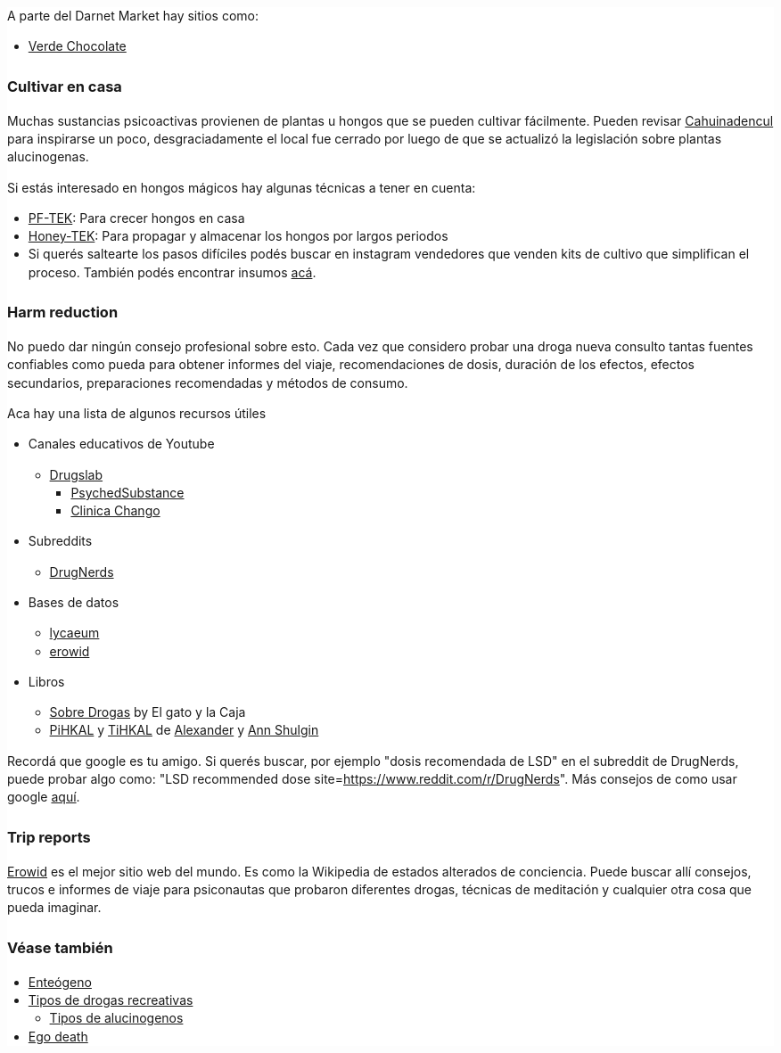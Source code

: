 A parte del Darnet Market hay sitios como:
- [Verde Chocolate](https://www.instagram.com/verdechocolate.ar/)

### Cultivar en casa

Muchas sustancias psicoactivas provienen de plantas u hongos que se pueden cultivar fácilmente. Pueden revisar [Cahuinadencul](https://web.archive.org/web/20130731161934/https://cahuinadencul.net/) para inspirarse un poco, desgraciadamente el local fue cerrado por luego de que se actualizó la legislación sobre plantas alucinogenas.

Si estás interesado en hongos mágicos hay algunas técnicas a tener en cuenta:

- [PF-TEK](http://www.fungifun.org/Spanish/Pftek): Para crecer hongos en casa
- [Honey-TEK](https://planetahongo.tripod.com/honeytek.htm): Para propagar y almacenar los hongos por largos periodos
- Si querés saltearte los pasos difíciles podés buscar en instagram vendedores que venden kits de cultivo que simplifican el proceso. También podés encontrar insumos [acá](https://tiendafungi.com/).

### Harm reduction

No puedo dar ningún consejo profesional sobre esto. Cada vez que considero probar una droga nueva consulto tantas fuentes confiables como pueda para obtener informes del viaje, recomendaciones de dosis, duración de los efectos, efectos secundarios, preparaciones recomendadas y métodos de consumo.

Aca hay una lista de algunos recursos útiles

- Canales educativos de Youtube
  - [Drugslab](https://www.youtube.com/channel/UCvRQKXtIGcK1yEnQ4Te8hWQ)
    - [PsychedSubstance](https://www.youtube.com/channel/UCn8V3KNSgDr1Dai77_y8JrQ)
    - [Clinica Chango](https://www.youtube.com/hashtag/cl%C3%ADnicachango)

- Subreddits
  - [DrugNerds](https://www.reddit.com/r/DrugNerds)

- Bases de datos
  - [lycaeum](https://web.archive.org/web/20150224202349/http://www.lycaeum.org/wiki/Main_Page)
  - [erowid](https://www.erowid.org/psychoactives/psychoactives.shtml)

- Libros
  - [Sobre Drogas](https://elgatoylacaja.com/sobredrogas/indice) by El gato y la Caja
  - [PiHKAL](https://en.wikipedia.org/wiki/PiHKAL) y [TiHKAL](https://en.wikipedia.org/wiki/TiHKAL) de [Alexander](https://en.wikipedia.org/wiki/Alexander_Shulgin) y [Ann Shulgin](https://en.wikipedia.org/wiki/Ann_Shulgin)


Recordá que google es tu amigo. Si querés buscar, por ejemplo "dosis recomendada de LSD" en el subreddit de DrugNerds, puede probar algo como: "LSD recommended dose site=https://www.reddit.com/r/DrugNerds". Más consejos de como usar google [aquí](https://www.gwern.net/Search).

### Trip reports

[Erowid](www.erowid.org) es el mejor sitio web del mundo. Es como la Wikipedia de estados alterados de conciencia. Puede buscar allí consejos, trucos e informes de viaje para psiconautas que probaron diferentes drogas, técnicas de meditación y cualquier otra cosa que pueda imaginar.

### Véase también
- [Enteógeno](https://es.wikipedia.org/wiki/Ente%C3%B3geno)
- [Tipos de drogas recreativas](https://en.wikipedia.org/wiki/Recreational_drug_use#Types)
  - [Tipos de alucinogenos](https://en.wikipedia.org/wiki/Hallucinogen#Effects_by_type) 
- [Ego death](https://es.wikipedia.org/wiki/Muerte_m%C3%ADstica)
